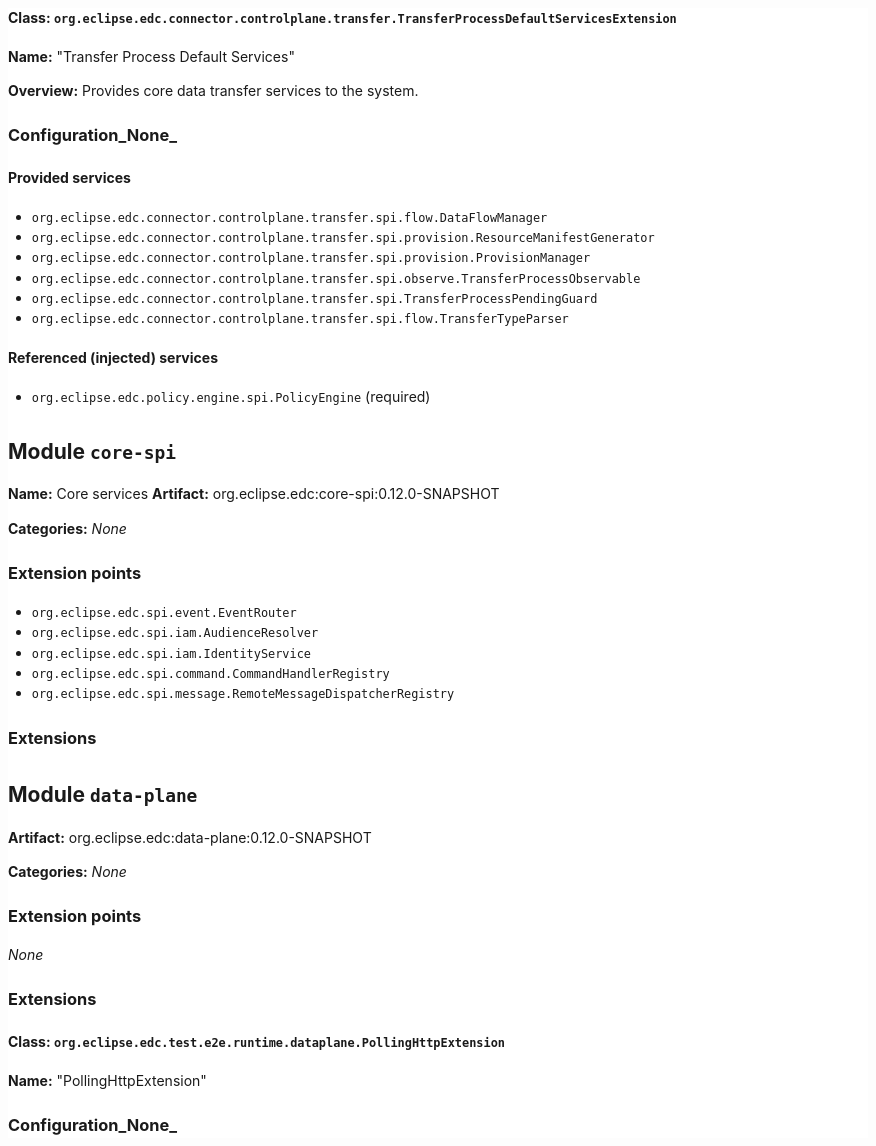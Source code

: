 #### Class: `org.eclipse.edc.connector.controlplane.transfer.TransferProcessDefaultServicesExtension`
**Name:** "Transfer Process Default Services"

**Overview:**  Provides core data transfer services to the system.



### Configuration_None_

#### Provided services
- `org.eclipse.edc.connector.controlplane.transfer.spi.flow.DataFlowManager`
- `org.eclipse.edc.connector.controlplane.transfer.spi.provision.ResourceManifestGenerator`
- `org.eclipse.edc.connector.controlplane.transfer.spi.provision.ProvisionManager`
- `org.eclipse.edc.connector.controlplane.transfer.spi.observe.TransferProcessObservable`
- `org.eclipse.edc.connector.controlplane.transfer.spi.TransferProcessPendingGuard`
- `org.eclipse.edc.connector.controlplane.transfer.spi.flow.TransferTypeParser`

#### Referenced (injected) services
- `org.eclipse.edc.policy.engine.spi.PolicyEngine` (required)

Module `core-spi`
-----------------
**Name:** Core services
**Artifact:** org.eclipse.edc:core-spi:0.12.0-SNAPSHOT

**Categories:** _None_

### Extension points
  - `org.eclipse.edc.spi.event.EventRouter`
  - `org.eclipse.edc.spi.iam.AudienceResolver`
  - `org.eclipse.edc.spi.iam.IdentityService`
  - `org.eclipse.edc.spi.command.CommandHandlerRegistry`
  - `org.eclipse.edc.spi.message.RemoteMessageDispatcherRegistry`

### Extensions
Module `data-plane`
-------------------
**Artifact:** org.eclipse.edc:data-plane:0.12.0-SNAPSHOT

**Categories:** _None_

### Extension points
_None_

### Extensions
#### Class: `org.eclipse.edc.test.e2e.runtime.dataplane.PollingHttpExtension`
**Name:** "PollingHttpExtension"

### Configuration_None_
